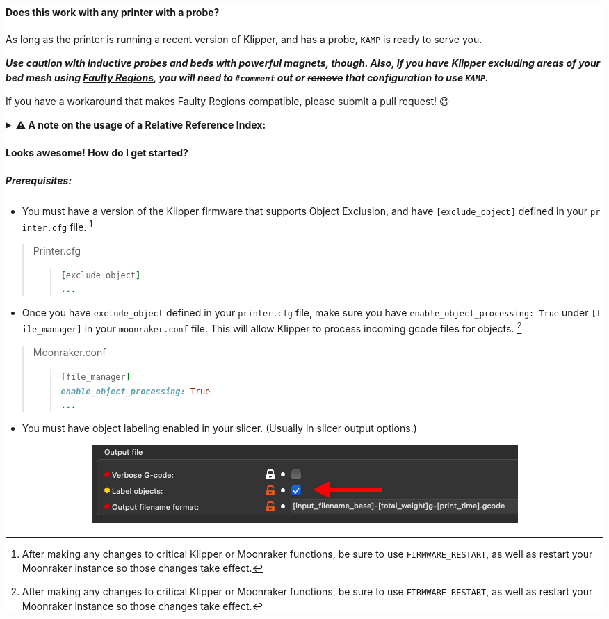 

#### Does this work with any printer with a probe?
As long as the printer is running a recent version of Klipper, and has a probe, ``KAMP`` is ready to serve you.

***Use caution with inductive probes and beds with powerful magnets, though. Also, if you have Klipper excluding areas of your bed mesh using [Faulty Regions](https://www.klipper3d.org/Bed_Mesh.html#faulty-regions), you will need to `#comment` out or ~~remove~~ that configuration to use `KAMP`.***

If you have a workaround that makes [Faulty Regions](https://www.klipper3d.org/Bed_Mesh.html#faulty-regions) compatible, please submit a pull request! :smile:




<details><summary>
        <b>
        ⚠️ A note on the usage of a Relative Reference Index:   
        </b>
    </summary></details>



#### Looks awesome! How do I get started?

##### Prerequisites:
- You must have a version of the Klipper firmware that supports [Object Exclusion](https://www.klipper3d.org/Exclude_Object.html?h=exclude#exclude-objects), and have `[exclude_object]` defined in your `printer.cfg` file. [^1]
>Printer.cfg
>>```ruby
>>[exclude_object]
>>...
>>```

- Once you have `exclude_object` defined in your `printer.cfg` file, make sure you have `enable_object_processing: True` under `[file_manager]` in your `moonraker.conf` file. This will allow Klipper to process incoming gcode files for objects. [^1]
>Moonraker.conf
>>```ruby
>>[file_manager]
>>enable_object_processing: True
>>...
>>```


- You must have object labeling enabled in your slicer. (Usually in slicer output options.)

<p align=center>
    <img src="./Photos/slicer-setting.png">
</p>


[^1]: After making any changes to critical Klipper or Moonraker functions, be sure to use `FIRMWARE_RESTART`, as well as restart your Moonraker instance so those changes take effect.
[^2]: Mesh point fuzzing allows the user to fuzz mesh points to spread out possible polishing marks and wear from nozzle-based probes, like load cells or Voron Tap.